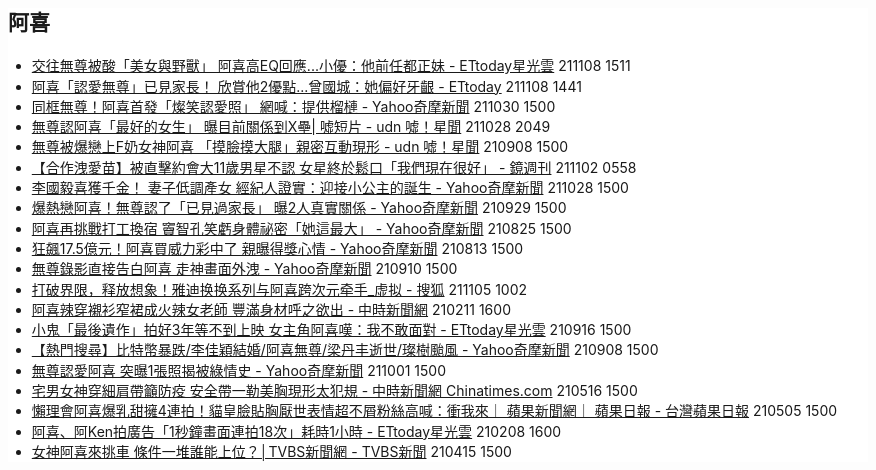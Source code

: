 ## 阿喜


- [交往無尊被酸「美女與野獸」 阿喜高EQ回應...小優：他前任都正妹 - ETtoday星光雲](https://star.ettoday.net/news/2119215 "交往無尊被酸「美女與野獸」 阿喜高EQ回應...小優：他前任都正妹 - ETtoday星光雲") 211108 1511
- [阿喜「認愛無尊」已見家長！ 欣賞他2優點...曾國城：她偏好牙齦 - ETtoday](https://star.ettoday.net/news/2119179?from=rss&redirect=1 "阿喜「認愛無尊」已見家長！ 欣賞他2優點...曾國城：她偏好牙齦 - ETtoday") 211108 1441
- [同框無尊！阿喜首發「燦笑認愛照」 網喊：提供榴槤 - Yahoo奇摩新聞](https://tw.news.yahoo.com/%E5%90%8C%E6%A1%86%E7%84%A1%E5%B0%8A-%E9%98%BF%E5%96%9C%E9%A6%96%E7%99%BC-%E7%87%A6%E7%AC%91%E8%AA%8D%E6%84%9B%E7%85%A7-%E7%B6%B2%E5%96%8A-%E6%8F%90%E4%BE%9B%E6%A6%B4%E6%A7%A4-091357225.html "同框無尊！阿喜首發「燦笑認愛照」 網喊：提供榴槤 - Yahoo奇摩新聞") 211030 1500
- [無尊認阿喜「最好的女生」 曝目前關係到X壘| 噓短片 - udn 噓！星聞](https://stars.udn.com/video/play/1022/1219571 "無尊認阿喜「最好的女生」 曝目前關係到X壘| 噓短片 - udn 噓！星聞") 211028 2049
- [無尊被爆戀上F奶女神阿喜 「摸臉摸大腿」親密互動現形 - udn 噓！星聞](https://stars.udn.com/star/story/10088/5729987 "無尊被爆戀上F奶女神阿喜 「摸臉摸大腿」親密互動現形 - udn 噓！星聞") 210908 1500
- [【合作洩愛苗】被直擊約會大11歲男星不認 女星終於鬆口「我們現在很好」 - 鏡週刊](https://www.mirrormedia.mg/story/20211101ent006/ "【合作洩愛苗】被直擊約會大11歲男星不認 女星終於鬆口「我們現在很好」 - 鏡週刊") 211102 0558
- [李國毅喜獲千金！ 妻子低調產女 經紀人證實：迎接小公主的誕生 - Yahoo奇摩新聞](https://tw.news.yahoo.com/%E6%9D%8E%E5%9C%8B%E6%AF%85%E5%96%9C%E7%8D%B2%E5%8D%83%E9%87%91%EF%BC%81-%E5%A6%BB%E5%AD%90%E4%BD%8E%E8%AA%BF%E7%94%A2%E5%A5%B3-%E7%B6%93%E7%B4%80%E4%BA%BA%E8%AD%89%E5%AF%A6%EF%BC%9A%E8%BF%8E%E6%8E%A5%E5%B0%8F%E5%85%AC%E4%B8%BB%E7%9A%84%E8%AA%95%E7%94%9F-120208371.html "李國毅喜獲千金！ 妻子低調產女 經紀人證實：迎接小公主的誕生 - Yahoo奇摩新聞") 211028 1500
- [爆熱戀阿喜！無尊認了「已見過家長」 曝2人真實關係 - Yahoo奇摩新聞](https://tw.news.yahoo.com/%E7%88%86%E7%86%B1%E6%88%80%E9%98%BF%E5%96%9C-%E7%84%A1%E5%B0%8A%E8%AA%8D%E4%BA%86-%E5%B7%B2%E8%A6%8B%E9%81%8E%E5%AE%B6%E9%95%B7-%E6%9B%9D2%E4%BA%BA%E7%9C%9F%E5%AF%A6%E9%97%9C%E4%BF%82-095225106.html "爆熱戀阿喜！無尊認了「已見過家長」 曝2人真實關係 - Yahoo奇摩新聞") 210929 1500
- [阿喜再挑戰打工換宿 竇智孔笑虧身體祕密「她這最大」 - Yahoo奇摩新聞](https://tw.news.yahoo.com/%E9%98%BF%E5%96%9C%E5%86%8D%E6%8C%91%E6%88%B0%E6%89%93%E5%B7%A5%E6%8F%9B%E5%AE%BF-%E7%AB%87%E6%99%BA%E5%AD%94%E7%AC%91%E8%99%A7%E8%BA%AB%E9%AB%94%E7%A5%95%E5%AF%86-%E5%A5%B9%E9%80%99%E6%9C%80%E5%A4%A7-085716984.html "阿喜再挑戰打工換宿 竇智孔笑虧身體祕密「她這最大」 - Yahoo奇摩新聞") 210825 1500
- [狂飆17.5億元！阿喜買威力彩中了 親曝得獎心情 - Yahoo奇摩新聞](https://tw.news.yahoo.com/%E7%8B%82%E9%A3%8617-5%E5%84%84%E5%85%83-%E9%98%BF%E5%96%9C%E8%B2%B7%E5%A8%81%E5%8A%9B%E5%BD%A9%E4%B8%AD%E4%BA%86-%E8%A6%AA%E6%9B%9D%E5%BE%97%E7%8D%8E%E5%BF%83%E6%83%85-135500853.html "狂飆17.5億元！阿喜買威力彩中了 親曝得獎心情 - Yahoo奇摩新聞") 210813 1500
- [無尊錄影直接告白阿喜 走神畫面外洩 - Yahoo奇摩新聞](https://tw.news.yahoo.com/%E7%84%A1%E5%B0%8A%E9%8C%84%E5%BD%B1%E7%9B%B4%E6%8E%A5%E5%91%8A%E7%99%BD%E9%98%BF%E5%96%9C-%E8%B5%B0%E7%A5%9E%E7%95%AB%E9%9D%A2%E5%A4%96%E6%B4%A9-061003209.html "無尊錄影直接告白阿喜 走神畫面外洩 - Yahoo奇摩新聞") 210910 1500
- [打破界限，释放想象！雅迪换换系列与阿喜跨次元牵手_虚拟 - 搜狐](http://www.sohu.com/a/499292535_104421 "打破界限，释放想象！雅迪换换系列与阿喜跨次元牵手_虚拟 - 搜狐") 211105 1002
- [阿喜辣穿襯衫窄裙成火辣女老師 豐滿身材呼之欲出 - 中時新聞網](https://www.chinatimes.com/fashion/20210211000035-263903 "阿喜辣穿襯衫窄裙成火辣女老師 豐滿身材呼之欲出 - 中時新聞網") 210211 1600
- [小鬼「最後遺作」拍好3年等不到上映 女主角阿喜嘆：我不敢面對 - ETtoday星光雲](https://star.ettoday.net/news/2081117 "小鬼「最後遺作」拍好3年等不到上映 女主角阿喜嘆：我不敢面對 - ETtoday星光雲") 210916 1500
- [【熱門搜尋】比特幣暴跌/李佳穎結婚/阿喜無尊/梁丹丰逝世/璨樹颱風 - Yahoo奇摩新聞](https://tw.news.yahoo.com/%E3%80%90%E7%86%B1%E9%96%80%E6%90%9C%E5%B0%8B%E3%80%91%E6%AF%94%E7%89%B9%E5%B9%A3%E6%9A%B4%E8%B7%8C%E6%9D%8E%E4%BD%B3%E7%A9%8E%E7%B5%90%E5%A9%9A%E9%98%BF%E5%96%9C%E7%84%A1%E5%B0%8A%E6%A2%81%E4%B8%B9%E4%B8%B0%E9%80%9D%E4%B8%96%E7%92%A8%E6%A8%B9%E9%A2%B1%E9%A2%A8-064003614.html "【熱門搜尋】比特幣暴跌/李佳穎結婚/阿喜無尊/梁丹丰逝世/璨樹颱風 - Yahoo奇摩新聞") 210908 1500
- [無尊認愛阿喜 突曝1張照揭被綠情史 - Yahoo奇摩新聞](https://tw.news.yahoo.com/%E7%84%A1%E5%B0%8A%E8%AA%8D%E6%84%9B%E9%98%BF%E5%96%9C-%E7%AA%81%E6%9B%9D1%E5%BC%B5%E7%85%A7%E6%8F%AD%E8%A2%AB%E7%B6%A0%E6%83%85%E5%8F%B2-093003417.html "無尊認愛阿喜 突曝1張照揭被綠情史 - Yahoo奇摩新聞") 211001 1500
- [宅男女神穿細肩帶籲防疫 安全帶一勒美胸現形太犯規 - 中時新聞網 Chinatimes.com](https://www.chinatimes.com/realtimenews/20210516004495-260404 "宅男女神穿細肩帶籲防疫 安全帶一勒美胸現形太犯規 - 中時新聞網 Chinatimes.com") 210516 1500
- [懶理會阿喜爆乳甜擁4連拍！貓皇臉貼胸厭世表情超不屑粉絲高喊：衝我來｜ 蘋果新聞網｜ 蘋果日報 - 台灣蘋果日報](https://tw.appledaily.com/entertainment/20210505/4RTOGPT64VBYJBCVQ6IMJHCTJA/ "懶理會阿喜爆乳甜擁4連拍！貓皇臉貼胸厭世表情超不屑粉絲高喊：衝我來｜ 蘋果新聞網｜ 蘋果日報 - 台灣蘋果日報") 210505 1500
- [阿喜、阿Ken拍廣告「1秒鐘畫面連拍18次」耗時1小時 - ETtoday星光雲](https://star.ettoday.net/news/1916773 "阿喜、阿Ken拍廣告「1秒鐘畫面連拍18次」耗時1小時 - ETtoday星光雲") 210208 1600
- [女神阿喜來挑車 條件一堆誰能上位？│TVBS新聞網 - TVBS新聞](https://news.tvbs.com.tw/cars/1493592 "女神阿喜來挑車 條件一堆誰能上位？│TVBS新聞網 - TVBS新聞") 210415 1500

